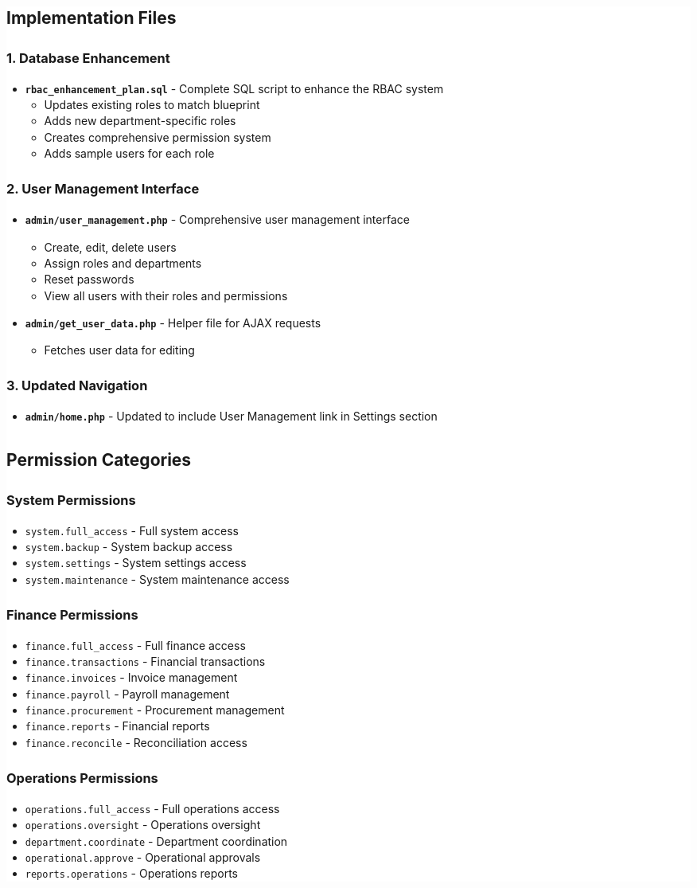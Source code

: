 ## Implementation Files

### 1. Database Enhancement

- **`rbac_enhancement_plan.sql`** - Complete SQL script to enhance the RBAC system
  - Updates existing roles to match blueprint
  - Adds new department-specific roles
  - Creates comprehensive permission system
  - Adds sample users for each role

### 2. User Management Interface

- **`admin/user_management.php`** - Comprehensive user management interface

  - Create, edit, delete users
  - Assign roles and departments
  - Reset passwords
  - View all users with their roles and permissions

- **`admin/get_user_data.php`** - Helper file for AJAX requests
  - Fetches user data for editing

### 3. Updated Navigation

- **`admin/home.php`** - Updated to include User Management link in Settings section

## Permission Categories

### System Permissions

- `system.full_access` - Full system access
- `system.backup` - System backup access
- `system.settings` - System settings access
- `system.maintenance` - System maintenance access

### Finance Permissions

- `finance.full_access` - Full finance access
- `finance.transactions` - Financial transactions
- `finance.invoices` - Invoice management
- `finance.payroll` - Payroll management
- `finance.procurement` - Procurement management
- `finance.reports` - Financial reports
- `finance.reconcile` - Reconciliation access

### Operations Permissions

- `operations.full_access` - Full operations access
- `operations.oversight` - Operations oversight
- `department.coordinate` - Department coordination
- `operational.approve` - Operational approvals
- `reports.operations` - Operations reports
